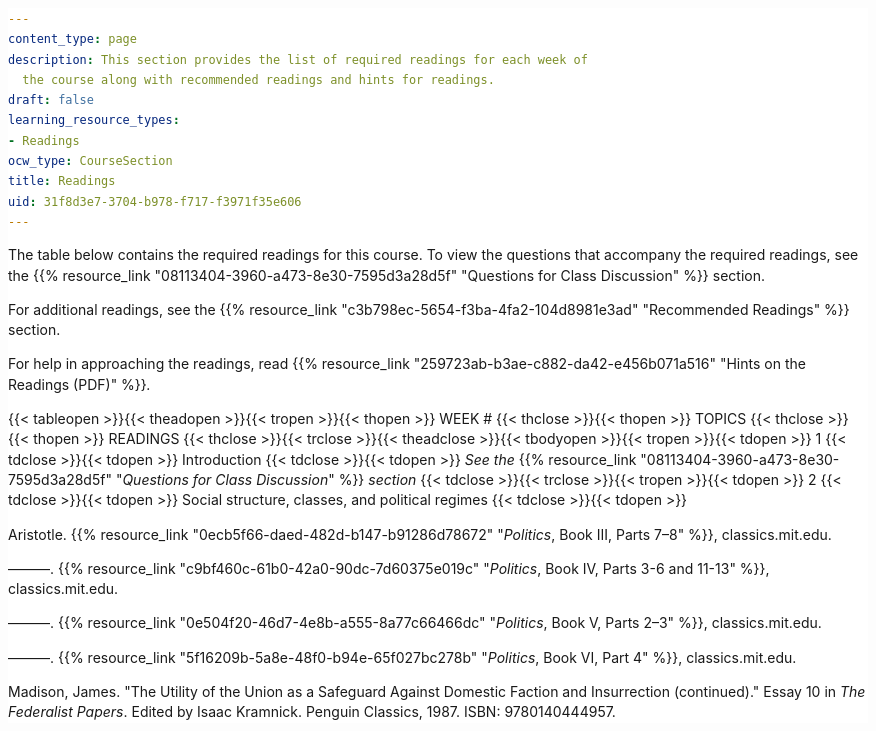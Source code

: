 ```yaml
---
content_type: page
description: This section provides the list of required readings for each week of
  the course along with recommended readings and hints for readings.
draft: false
learning_resource_types:
- Readings
ocw_type: CourseSection
title: Readings
uid: 31f8d3e7-3704-b978-f717-f3971f35e606
---
```

The table below contains the required readings for this course. To view the questions that accompany the required readings, see the {{% resource_link "08113404-3960-a473-8e30-7595d3a28d5f" "Questions for Class Discussion" %}} section.

For additional readings, see the {{% resource_link "c3b798ec-5654-f3ba-4fa2-104d8981e3ad" "Recommended Readings" %}} section.

For help in approaching the readings, read {{% resource_link "259723ab-b3ae-c882-da42-e456b071a516" "Hints on the Readings (PDF)" %}}*.*

{{< tableopen >}}{{< theadopen >}}{{< tropen >}}{{< thopen >}}
WEEK #
{{< thclose >}}{{< thopen >}}
TOPICS
{{< thclose >}}{{< thopen >}}
READINGS
{{< thclose >}}{{< trclose >}}{{< theadclose >}}{{< tbodyopen >}}{{< tropen >}}{{< tdopen >}}
1
{{< tdclose >}}{{< tdopen >}}
Introduction
{{< tdclose >}}{{< tdopen >}}
*See the* {{% resource_link "08113404-3960-a473-8e30-7595d3a28d5f" "*Questions for Class Discussion*" %}} *section*
{{< tdclose >}}{{< trclose >}}{{< tropen >}}{{< tdopen >}}
2
{{< tdclose >}}{{< tdopen >}}
Social structure, classes, and political regimes
{{< tdclose >}}{{< tdopen >}}

Aristotle. {{% resource_link "0ecb5f66-daed-482d-b147-b91286d78672" "*Politics*, Book III, Parts 7–8" %}}, classics.mit.edu.

———. {{% resource_link "c9bf460c-61b0-42a0-90dc-7d60375e019c" "*Politics*, Book IV, Parts 3-6 and 11-13" %}}, classics.mit.edu.

———. {{% resource_link "0e504f20-46d7-4e8b-a555-8a77c66466dc" "*Politics*, Book V, Parts 2–3" %}}, classics.mit.edu.

———. {{% resource_link "5f16209b-5a8e-48f0-b94e-65f027bc278b" "*Politics*, Book VI, Part 4" %}}, classics.mit.edu.

Madison, James. "The Utility of the Union as a Safeguard Against Domestic Faction and Insurrection (continued)." Essay 10 in *The Federalist Papers*. Edited by Isaac Kramnick. Penguin Classics, 1987. ISBN: 9780140444957.
